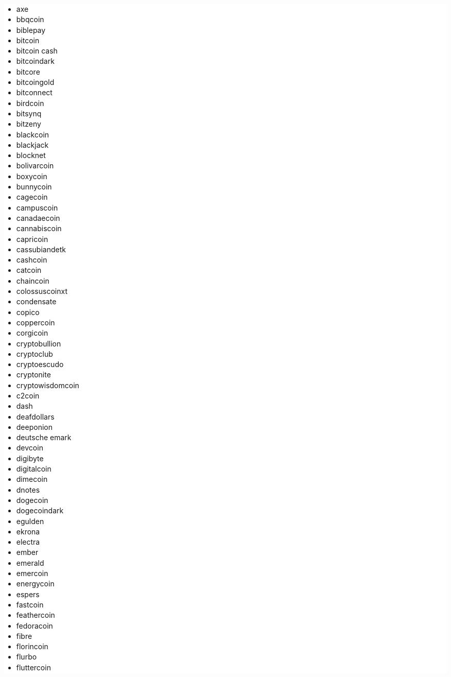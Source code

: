 - axe
- bbqcoin
- biblepay
- bitcoin
- bitcoin cash
- bitcoindark
- bitcore
- bitcoingold
- bitconnect
- birdcoin
- bitsynq
- bitzeny
- blackcoin
- blackjack
- blocknet
- bolivarcoin
- boxycoin
- bunnycoin
- cagecoin
- campuscoin
- canadaecoin
- cannabiscoin
- capricoin
- cassubiandetk
- cashcoin
- catcoin
- chaincoin
- colossuscoinxt
- condensate
- copico
- coppercoin
- corgicoin
- cryptobullion
- cryptoclub
- cryptoescudo
- cryptonite
- cryptowisdomcoin
- c2coin
- dash
- deafdollars
- deeponion
- deutsche emark
- devcoin
- digibyte
- digitalcoin
- dimecoin
- dnotes
- dogecoin
- dogecoindark
- egulden
- ekrona
- electra
- ember
- emerald
- emercoin
- energycoin
- espers
- fastcoin
- feathercoin
- fedoracoin
- fibre
- florincoin
- flurbo
- fluttercoin